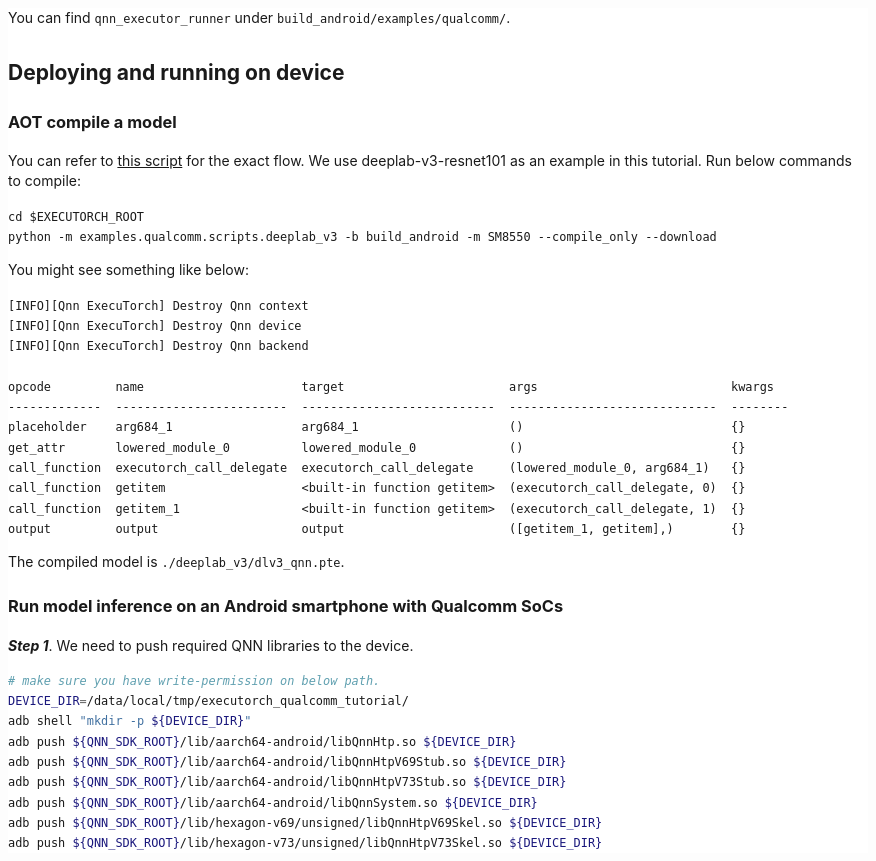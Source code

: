You can find `qnn_executor_runner` under `build_android/examples/qualcomm/`.


## Deploying and running on device

### AOT compile a model

You can refer to [this script](https://github.com/pytorch/executorch/blob/main/examples/qualcomm/scripts/deeplab_v3.py) for the exact flow.
We use deeplab-v3-resnet101 as an example in this tutorial. Run below commands to compile:

```
cd $EXECUTORCH_ROOT
python -m examples.qualcomm.scripts.deeplab_v3 -b build_android -m SM8550 --compile_only --download
```

You might see something like below:

```
[INFO][Qnn ExecuTorch] Destroy Qnn context
[INFO][Qnn ExecuTorch] Destroy Qnn device
[INFO][Qnn ExecuTorch] Destroy Qnn backend

opcode         name                      target                       args                           kwargs
-------------  ------------------------  ---------------------------  -----------------------------  --------
placeholder    arg684_1                  arg684_1                     ()                             {}
get_attr       lowered_module_0          lowered_module_0             ()                             {}
call_function  executorch_call_delegate  executorch_call_delegate     (lowered_module_0, arg684_1)   {}
call_function  getitem                   <built-in function getitem>  (executorch_call_delegate, 0)  {}
call_function  getitem_1                 <built-in function getitem>  (executorch_call_delegate, 1)  {}
output         output                    output                       ([getitem_1, getitem],)        {}
```

The compiled model is `./deeplab_v3/dlv3_qnn.pte`.


### Run model inference on an Android smartphone with Qualcomm SoCs

***Step 1***. We need to push required QNN libraries to the device.

```bash
# make sure you have write-permission on below path.
DEVICE_DIR=/data/local/tmp/executorch_qualcomm_tutorial/
adb shell "mkdir -p ${DEVICE_DIR}"
adb push ${QNN_SDK_ROOT}/lib/aarch64-android/libQnnHtp.so ${DEVICE_DIR}
adb push ${QNN_SDK_ROOT}/lib/aarch64-android/libQnnHtpV69Stub.so ${DEVICE_DIR}
adb push ${QNN_SDK_ROOT}/lib/aarch64-android/libQnnHtpV73Stub.so ${DEVICE_DIR}
adb push ${QNN_SDK_ROOT}/lib/aarch64-android/libQnnSystem.so ${DEVICE_DIR}
adb push ${QNN_SDK_ROOT}/lib/hexagon-v69/unsigned/libQnnHtpV69Skel.so ${DEVICE_DIR}
adb push ${QNN_SDK_ROOT}/lib/hexagon-v73/unsigned/libQnnHtpV73Skel.so ${DEVICE_DIR}
```
